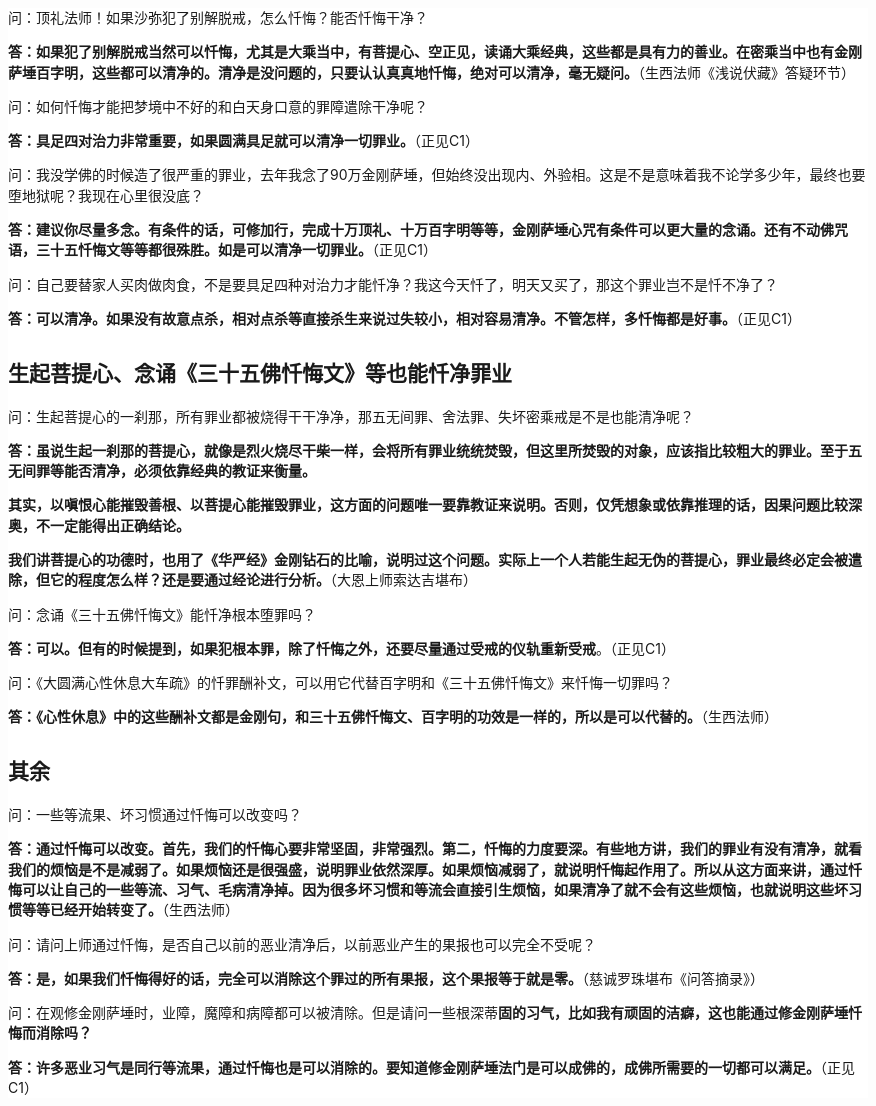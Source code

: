 问：顶礼法师！如果沙弥犯了别解脱戒，怎么忏悔？能否忏悔干净？

**答：如果犯了别解脱戒当然可以忏悔，尤其是大乘当中，有菩提心、空正见，读诵大乘经典，这些都是具有力的善业。在密乘当中也有金刚萨埵百字明，这些都可以清净的。清净是没问题的，只要认认真真地忏悔，绝对可以清净，毫无疑问。**（生西法师《浅说伏藏》答疑环节）

问：如何忏悔才能把梦境中不好的和白天身口意的罪障遣除干净呢？

**答：具足四对治力非常重要，如果圆满具足就可以清净一切罪业。**（正见C1）

问：我没学佛的时候造了很严重的罪业，去年我念了90万金刚萨埵，但始终没出现内、外验相。这是不是意味着我不论学多少年，最终也要堕地狱呢？我现在心里很没底？

**答：建议你尽量多念。有条件的话，可修加行，完成十万顶礼、十万百字明等等，金刚萨埵心咒有条件可以更大量的念诵。还有不动佛咒语，三十五忏悔文等等都很殊胜。如是可以清净一切罪业。**（正见C1）

问：自己要替家人买肉做肉食，不是要具足四种对治力才能忏净？我这今天忏了，明天又买了，那这个罪业岂不是忏不净了？

**答：可以清净。如果没有故意点杀，相对点杀等直接杀生来说过失较小，相对容易清净。不管怎样，多忏悔都是好事。**（正见C1）

## 生起菩提心、念诵《三十五佛忏悔文》等也能忏净罪业

问：生起菩提心的一刹那，所有罪业都被烧得干干净净，那五无间罪、舍法罪、失坏密乘戒是不是也能清净呢？

**答：虽说生起一刹那的菩提心，就像是烈火烧尽干柴一样，会将所有罪业统统焚毁，但这里所焚毁的对象，应该指比较粗大的罪业。至于五无间罪等能否清净，必须依靠经典的教证来衡量。**

**其实，以嗔恨心能摧毁善根、以菩提心能摧毁罪业，这方面的问题唯一要靠教证来说明。否则，仅凭想象或依靠推理的话，因果问题比较深奥，不一定能得出正确结论。**

**我们讲菩提心的功德时，也用了《华严经》金刚钻石的比喻，说明过这个问题。实际上一个人若能生起无伪的菩提心，罪业最终必定会被遣除，但它的程度怎么样？还是要通过经论进行分析。**（大恩上师索达吉堪布）

问：念诵《三十五佛忏悔文》能忏净根本堕罪吗？

**答：可以。但有的时候提到，如果犯根本罪，除了忏悔之外，还要尽量通过受戒的仪轨重新受戒**。（正见C1）

问：《大圆满心性休息大车疏》的忏罪酬补文，可以用它代替百字明和《三十五佛忏悔文》来忏悔一切罪吗？

**答：《心性休息》中的这些酬补文都是金刚句，和三十五佛忏悔文、百字明的功效是一样的，所以是可以代替的。**（生西法师）

## 其余

问：一些等流果、坏习惯通过忏悔可以改变吗？

**答：通过忏悔可以改变。首先，我们的忏悔心要非常坚固，非常强烈。第二，忏悔的力度要深。有些地方讲，我们的罪业有没有清净，就看我们的烦恼是不是减弱了。如果烦恼还是很强盛，说明罪业依然深厚。如果烦恼减弱了，就说明忏悔起作用了。所以从这方面来讲，通过忏悔可以让自己的一些等流、习气、毛病清净掉。因为很多坏习惯和等流会直接引生烦恼，如果清净了就不会有这些烦恼，也就说明这些坏习惯等等已经开始转变了。**（生西法师）

问：请问上师通过忏悔，是否自己以前的恶业清净后，以前恶业产生的果报也可以完全不受呢？

**答：是，如果我们忏悔得好的话，完全可以消除这个罪过的所有果报，这个果报等于就是零。**（慈诚罗珠堪布《问答摘录》）

问：在观修金刚萨埵时，业障，魔障和病障都可以被清除。但是请问一些根深蒂**固的习气，比如我有顽固的洁癖，这也能通过修金刚萨埵忏悔而消除吗？**

**答：许多恶业习气是同行等流果，通过忏悔也是可以消除的。要知道修金刚萨埵法门是可以成佛的，成佛所需要的一切都可以满足。**（正见C1）
